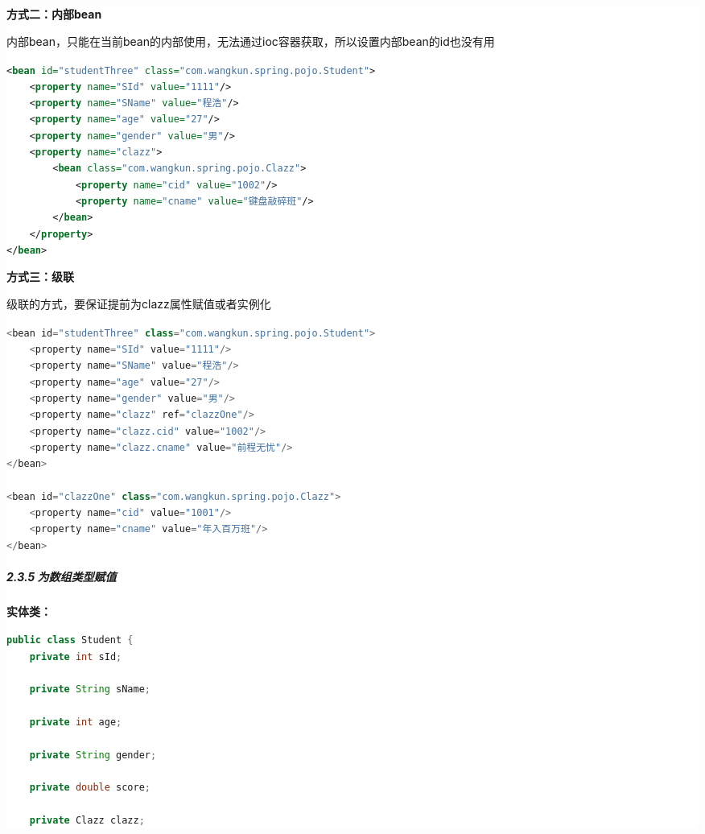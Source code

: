 

**方式二：内部bean**



内部bean，只能在当前bean的内部使用，无法通过ioc容器获取，所以设置内部bean的id也没有用



```xml
<bean id="studentThree" class="com.wangkun.spring.pojo.Student">
    <property name="SId" value="1111"/>
    <property name="SName" value="程浩"/>
    <property name="age" value="27"/>
    <property name="gender" value="男"/>
    <property name="clazz">
        <bean class="com.wangkun.spring.pojo.Clazz">
            <property name="cid" value="1002"/>
            <property name="cname" value="键盘敲碎班"/>
        </bean>
    </property>
</bean>
```



**方式三：级联**



级联的方式，要保证提前为clazz属性赋值或者实例化



```java
<bean id="studentThree" class="com.wangkun.spring.pojo.Student">
    <property name="SId" value="1111"/>
    <property name="SName" value="程浩"/>
    <property name="age" value="27"/>
    <property name="gender" value="男"/>
    <property name="clazz" ref="clazzOne"/>
    <property name="clazz.cid" value="1002"/>
    <property name="clazz.cname" value="前程无忧"/>
</bean>

<bean id="clazzOne" class="com.wangkun.spring.pojo.Clazz">
    <property name="cid" value="1001"/>
    <property name="cname" value="年入百万班"/>
</bean>
```



##### 2.3.5 为数组类型赋值



**实体类：**



```java
public class Student {
    private int sId;

    private String sName;

    private int age;

    private String gender;

    private double score;

    private Clazz clazz;

```